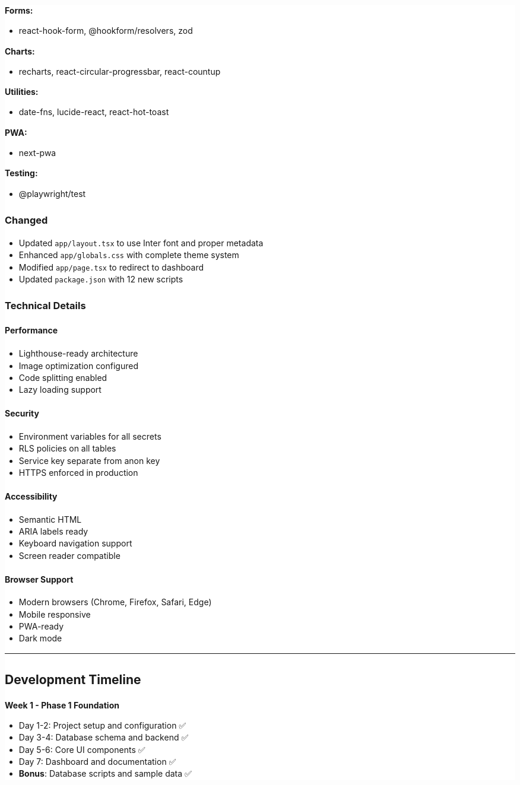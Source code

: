 **Forms:**
- react-hook-form, @hookform/resolvers, zod

**Charts:**
- recharts, react-circular-progressbar, react-countup

**Utilities:**
- date-fns, lucide-react, react-hot-toast

**PWA:**
- next-pwa

**Testing:**
- @playwright/test

### Changed
- Updated `app/layout.tsx` to use Inter font and proper metadata
- Enhanced `app/globals.css` with complete theme system
- Modified `app/page.tsx` to redirect to dashboard
- Updated `package.json` with 12 new scripts

### Technical Details

#### Performance
- Lighthouse-ready architecture
- Image optimization configured
- Code splitting enabled
- Lazy loading support

#### Security
- Environment variables for all secrets
- RLS policies on all tables
- Service key separate from anon key
- HTTPS enforced in production

#### Accessibility
- Semantic HTML
- ARIA labels ready
- Keyboard navigation support
- Screen reader compatible

#### Browser Support
- Modern browsers (Chrome, Firefox, Safari, Edge)
- Mobile responsive
- PWA-ready
- Dark mode

---

## Development Timeline

**Week 1 - Phase 1 Foundation**
- Day 1-2: Project setup and configuration ✅
- Day 3-4: Database schema and backend ✅
- Day 5-6: Core UI components ✅
- Day 7: Dashboard and documentation ✅
- **Bonus**: Database scripts and sample data ✅
